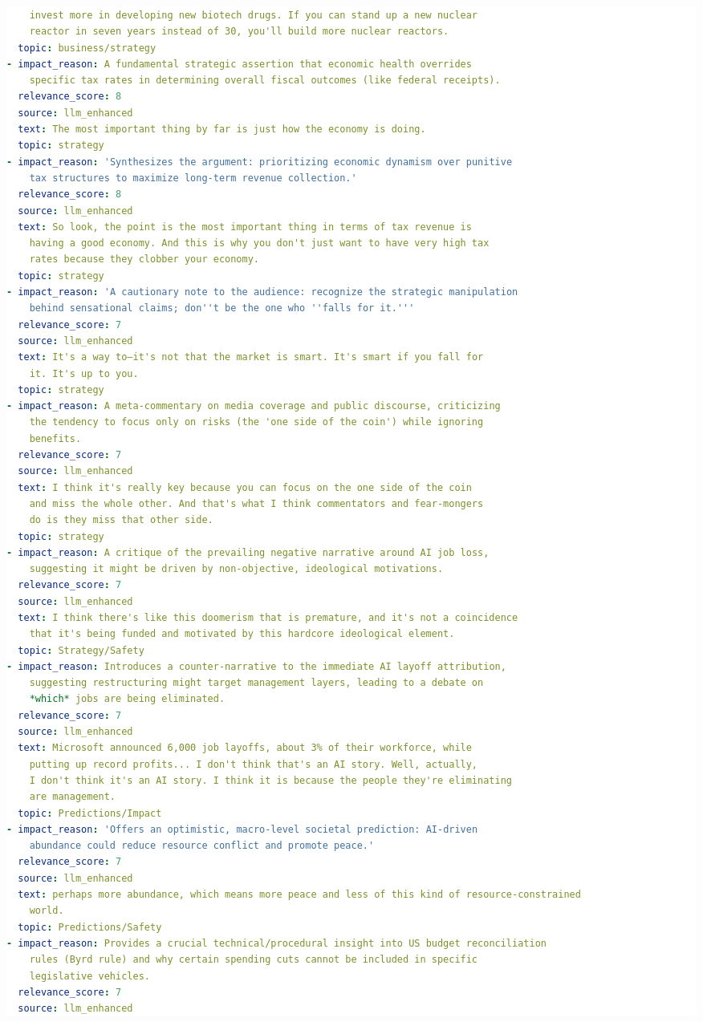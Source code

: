 ```yaml
    invest more in developing new biotech drugs. If you can stand up a new nuclear
    reactor in seven years instead of 30, you'll build more nuclear reactors.
  topic: business/strategy
- impact_reason: A fundamental strategic assertion that economic health overrides
    specific tax rates in determining overall fiscal outcomes (like federal receipts).
  relevance_score: 8
  source: llm_enhanced
  text: The most important thing by far is just how the economy is doing.
  topic: strategy
- impact_reason: 'Synthesizes the argument: prioritizing economic dynamism over punitive
    tax structures to maximize long-term revenue collection.'
  relevance_score: 8
  source: llm_enhanced
  text: So look, the point is the most important thing in terms of tax revenue is
    having a good economy. And this is why you don't just want to have very high tax
    rates because they clobber your economy.
  topic: strategy
- impact_reason: 'A cautionary note to the audience: recognize the strategic manipulation
    behind sensational claims; don''t be the one who ''falls for it.'''
  relevance_score: 7
  source: llm_enhanced
  text: It's a way to—it's not that the market is smart. It's smart if you fall for
    it. It's up to you.
  topic: strategy
- impact_reason: A meta-commentary on media coverage and public discourse, criticizing
    the tendency to focus only on risks (the 'one side of the coin') while ignoring
    benefits.
  relevance_score: 7
  source: llm_enhanced
  text: I think it's really key because you can focus on the one side of the coin
    and miss the whole other. And that's what I think commentators and fear-mongers
    do is they miss that other side.
  topic: strategy
- impact_reason: A critique of the prevailing negative narrative around AI job loss,
    suggesting it might be driven by non-objective, ideological motivations.
  relevance_score: 7
  source: llm_enhanced
  text: I think there's like this doomerism that is premature, and it's not a coincidence
    that it's being funded and motivated by this hardcore ideological element.
  topic: Strategy/Safety
- impact_reason: Introduces a counter-narrative to the immediate AI layoff attribution,
    suggesting restructuring might target management layers, leading to a debate on
    *which* jobs are being eliminated.
  relevance_score: 7
  source: llm_enhanced
  text: Microsoft announced 6,000 job layoffs, about 3% of their workforce, while
    putting up record profits... I don't think that's an AI story. Well, actually,
    I don't think it's an AI story. I think it is because the people they're eliminating
    are management.
  topic: Predictions/Impact
- impact_reason: 'Offers an optimistic, macro-level societal prediction: AI-driven
    abundance could reduce resource conflict and promote peace.'
  relevance_score: 7
  source: llm_enhanced
  text: perhaps more abundance, which means more peace and less of this kind of resource-constrained
    world.
  topic: Predictions/Safety
- impact_reason: Provides a crucial technical/procedural insight into US budget reconciliation
    rules (Byrd rule) and why certain spending cuts cannot be included in specific
    legislative vehicles.
  relevance_score: 7
  source: llm_enhanced
```